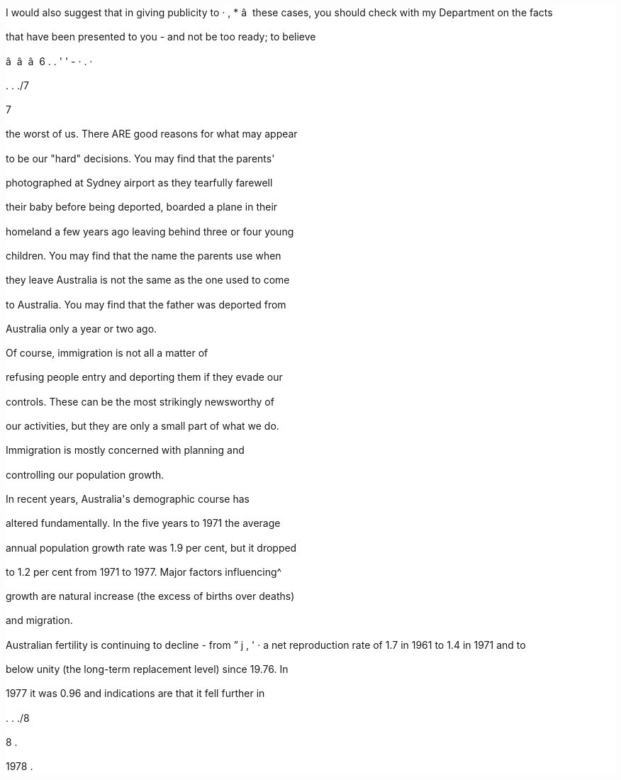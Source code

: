  I would also suggest that in giving publicity to · , * â  these cases,  you should check with my Department on the facts 

 that have been presented to you - and not be too ready; to believe

 â  â   â   6 . .  '  '  -  ·  . ·

 . . ./7

 7

 the worst of us. There ARE good reasons for what may appear 

 to be our "hard" decisions. You may find that the parents' 

 photographed at Sydney airport as they tearfully farewell 

 their baby before being deported, boarded a plane in their 

 homeland a few years ago leaving behind three or four young 

 children. You may find that the name the parents use when 

 they leave Australia is not the same as the one used to come 

 to Australia. You may find that the father was deported from 

 Australia only a year or two ago.

 Of course, immigration is not all a matter of 

 refusing people entry and deporting them if they evade our 

 controls. These can be the most strikingly newsworthy of 

 our activities, but they are only a small part of what we do.

 Immigration is mostly concerned with planning and 

 controlling our population growth.

 In recent years, Australia's demographic course has 

 altered fundamentally. In the five years to 1971 the average 

 annual population growth rate was 1.9 per cent, but it dropped 

 to 1.2 per cent from 1971 to 1977. Major factors influencing^ 

 growth are natural increase (the excess of births over deaths) 

 and migration.

 Australian fertility is continuing to decline - from  ”  j ,  '  · a net reproduction rate of 1.7 in 1961 to 1.4 in 1971 and to 

 below unity (the long-term replacement level) since 19.76. In 

 1977 it was 0.96 and indications are that it fell further in

 . .  ./8

 8 .

 1978 .
